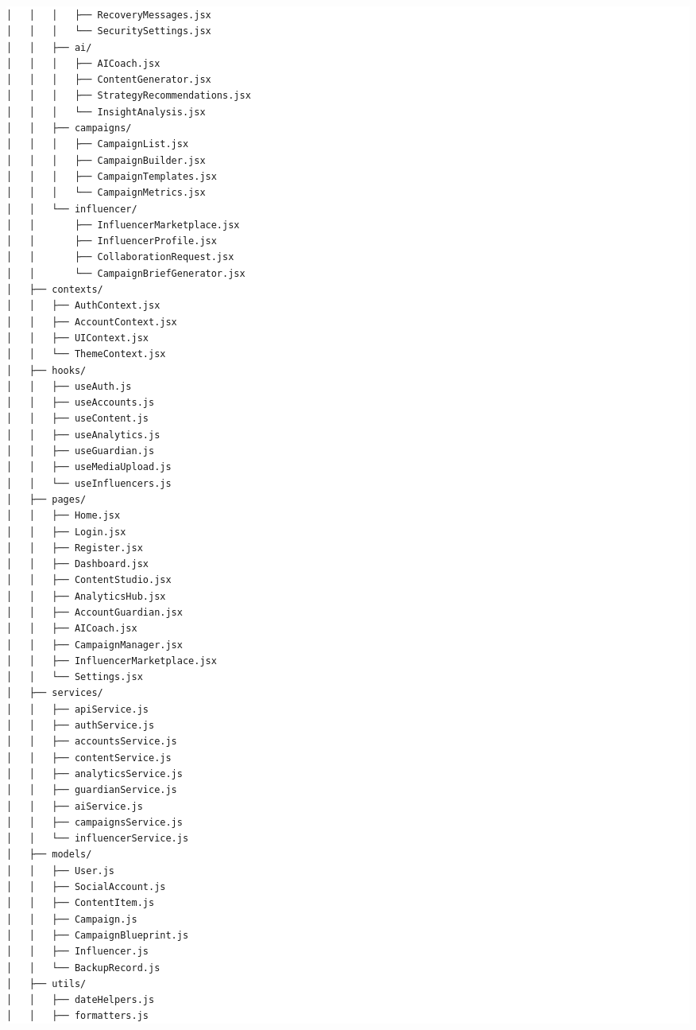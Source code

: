 ```
│   │   │   ├── RecoveryMessages.jsx
│   │   │   └── SecuritySettings.jsx
│   │   ├── ai/
│   │   │   ├── AICoach.jsx
│   │   │   ├── ContentGenerator.jsx
│   │   │   ├── StrategyRecommendations.jsx
│   │   │   └── InsightAnalysis.jsx
│   │   ├── campaigns/
│   │   │   ├── CampaignList.jsx
│   │   │   ├── CampaignBuilder.jsx
│   │   │   ├── CampaignTemplates.jsx
│   │   │   └── CampaignMetrics.jsx
│   │   └── influencer/
│   │       ├── InfluencerMarketplace.jsx
│   │       ├── InfluencerProfile.jsx
│   │       ├── CollaborationRequest.jsx
│   │       └── CampaignBriefGenerator.jsx
│   ├── contexts/
│   │   ├── AuthContext.jsx
│   │   ├── AccountContext.jsx
│   │   ├── UIContext.jsx
│   │   └── ThemeContext.jsx
│   ├── hooks/
│   │   ├── useAuth.js
│   │   ├── useAccounts.js
│   │   ├── useContent.js
│   │   ├── useAnalytics.js
│   │   ├── useGuardian.js
│   │   ├── useMediaUpload.js
│   │   └── useInfluencers.js
│   ├── pages/
│   │   ├── Home.jsx
│   │   ├── Login.jsx
│   │   ├── Register.jsx
│   │   ├── Dashboard.jsx
│   │   ├── ContentStudio.jsx
│   │   ├── AnalyticsHub.jsx
│   │   ├── AccountGuardian.jsx
│   │   ├── AICoach.jsx
│   │   ├── CampaignManager.jsx
│   │   ├── InfluencerMarketplace.jsx
│   │   └── Settings.jsx
│   ├── services/
│   │   ├── apiService.js
│   │   ├── authService.js
│   │   ├── accountsService.js
│   │   ├── contentService.js
│   │   ├── analyticsService.js
│   │   ├── guardianService.js
│   │   ├── aiService.js
│   │   ├── campaignsService.js
│   │   └── influencerService.js
│   ├── models/
│   │   ├── User.js
│   │   ├── SocialAccount.js
│   │   ├── ContentItem.js
│   │   ├── Campaign.js
│   │   ├── CampaignBlueprint.js
│   │   ├── Influencer.js
│   │   └── BackupRecord.js
│   ├── utils/
│   │   ├── dateHelpers.js
│   │   ├── formatters.js
```